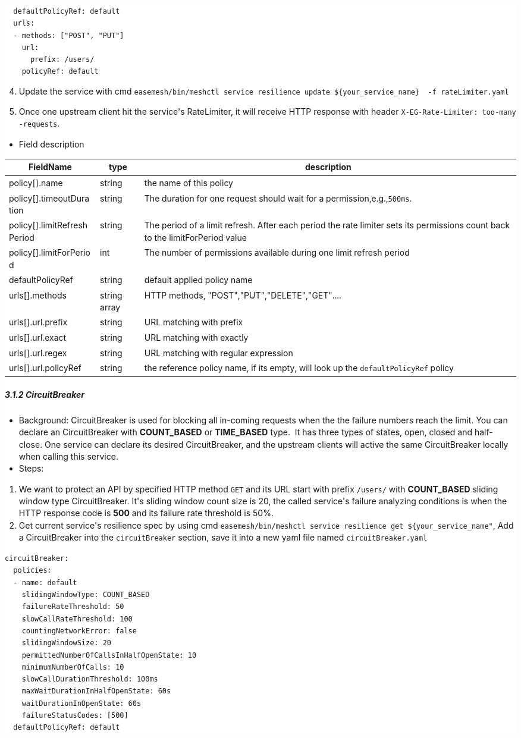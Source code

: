 ```
  defaultPolicyRef: default 
  urls:
  - methods: ["POST", "PUT"]
    url:
      prefix: /users/
    policyRef: default 
```
4. Update the service with cmd `easemesh/bin/meshctl service resilience update ${your_service_name}  -f rateLimiter.yaml`

5. Once one upstream client hit the service's RateLimiter, it will receive HTTP response with header `X-EG-Rate-Limiter: too-many-requests`. 
* Field description 

| FieldName                   | type         | description                                                                                                                   |
| --------------------------- | ------------ | ----------------------------------------------------------------------------------------------------------------------------- |
| policy[].name               | string       | the name of this policy                                                                                                       |
| policy[].timeoutDuration    | string       | The duration for one request should wait for a permission,e.g.,`500ms`.                                                       |
| policy[].limitRefreshPeriod | string       | The period of a limit refresh. After each period the rate limiter sets its permissions count back to the limitForPeriod value |
| policy[].limitForPeriod     | int          | The number of permissions available during one limit refresh period                                                           |
| defaultPolicyRef            | string       | default applied policy name                                                                                                   |
| urls[].methods              | string array | HTTP methods, "POST","PUT","DELETE","GET"....                                                                                 |
| urls[].url.prefix           | string       | URL matching with prefix                                                                                                      |
| urls[].url.exact            | string       | URL matching with exactly                                                                                                     |
| urls[].url.regex            | string       | URL matching with regular expression                                                                                          |
| urls[].url.policyRef        | string       | the reference policy name, if its empty, will look up the `defaultPolicyRef` policy                                           |

##### 3.1.2 CircuitBreaker  
* Background: CircuitBreaker is used for blocking all in-coming requests when the the failure numbers reach the limit. You can declare an CircuitBreaker with **COUNT_BASED** or **TIME_BASED** type.  It has three types of states, open, closed and half-close. One service can declare its desired CircuitBreaker, and the upstream clients will active the same CircuitBreaker locally when calling this service. 
* Steps: 
1. We want to protect an API by specified HTTP method `GET` and its URL start with prefix `/users/` with **COUNT_BASED** sliding window type CircuitBreaker. It's sliding window count size is 20, the called service's failure analyzing conditions is when the HTTP response code is **500** and its failure rate threshold is 50%.  
2. Get current service's resilience spec by using cmd `easemesh/bin/meshctl service resilience get ${your_service_name"`, Add a CircuitBreaker into the `circuitBreaker` section, save it into a new yaml file named `circuitBreaker.yaml` 
```
circuitBreaker:
  policies:
  - name: default
    slidingWindowType: COUNT_BASED
    failureRateThreshold: 50
    slowCallRateThreshold: 100
    countingNetworkError: false
    slidingWindowSize: 20
    permittedNumberOfCallsInHalfOpenState: 10
    minimumNumberOfCalls: 10
    slowCallDurationThreshold: 100ms
    maxWaitDurationInHalfOpenState: 60s
    waitDurationInOpenState: 60s
    failureStatusCodes: [500]
  defaultPolicyRef: default
```